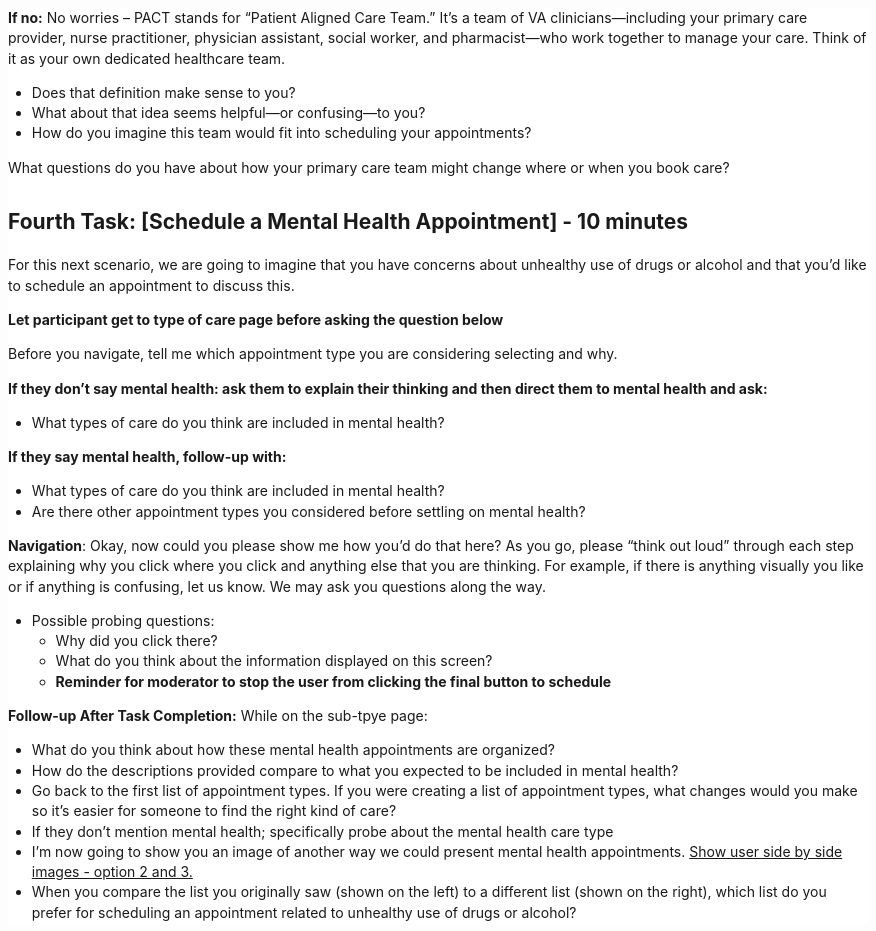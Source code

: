 **If no:**
No worries – PACT stands for “Patient Aligned Care Team.” It’s a team of VA
clinicians—including your primary care provider, nurse practitioner, physician assistant, social worker, and pharmacist—who work together to manage your care. Think of it as your own dedicated healthcare team.
  - Does that definition make sense to you?
  - What about that idea seems helpful—or confusing—to you?
  - How do you imagine this team would fit into scheduling your appointments?

What questions do you have about how your primary care team might change where or
when you book care?

## Fourth Task: [Schedule a Mental Health Appointment] - 10 minutes

For this next scenario, we are going to imagine that you have concerns about unhealthy use of drugs or alcohol and that you’d like to schedule an appointment to discuss this.

**Let participant get to type of care page before asking the question below**

Before you navigate, tell me which appointment type you are considering selecting and why.

**If they don’t say mental health: ask them to explain their thinking and then direct them to mental health and ask:**
  - What types of care do you think are included in mental health?

**If they say mental health, follow-up with:**
  - What types of care do you think are included in mental health?
  - Are there other appointment types you considered before settling on mental
health?

**Navigation**: Okay, now could you please show me how you’d do that here? As you go, please “think out loud” through each step explaining why you click where you click and anything else that you are thinking. For example, if there is anything visually you like or if anything is confusing, let us know. We may ask you questions along the way.

  - Possible probing questions:
    - Why did you click there?
    - What do you think about the information displayed on this screen?
    -   **Reminder for moderator to stop the user from clicking the final
button to schedule**

**Follow-up After Task Completion:**
While on the sub-tpye page:
  - What do you think about how these mental health appointments are organized?
  - How do the descriptions provided compare to what you expected to be included
in mental health?
  - Go back to the first list of appointment types. If you were creating a list of appointment types, what changes would you make so it’s easier for someone to
find the right kind of care?
  - If they don’t mention mental health; specifically probe about the mental
health care type
  - I’m now going to show you an image of another way we could present mental
health appointments. [Show user side by side images - option 2 and 3.](https://www.figma.com/design/HnExAM5SGNXzUlv9yRS87t/Working-File-%7C-Appointments-FE?node-id=6162-8257&t=PaavUKlSUUIOXwCj-0)
  - When you compare the list you originally saw (shown on the left) to a different list (shown on the right), which list do you prefer for scheduling an appointment related to unhealthy use of drugs or alcohol?
